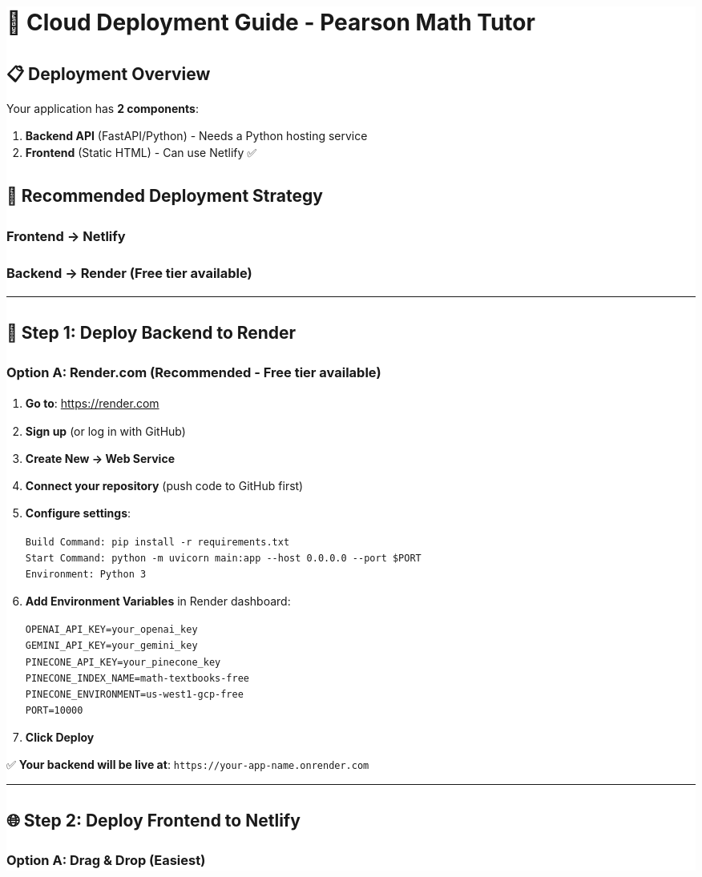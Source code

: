 # 🚀 Cloud Deployment Guide - Pearson Math Tutor

## 📋 Deployment Overview

Your application has **2 components**:
1. **Backend API** (FastAPI/Python) - Needs a Python hosting service
2. **Frontend** (Static HTML) - Can use Netlify ✅

## 🎯 Recommended Deployment Strategy

### **Frontend → Netlify**
### **Backend → Render** (Free tier available)

---

## 🔧 Step 1: Deploy Backend to Render

### Option A: Render.com (Recommended - Free tier available)

1. **Go to**: https://render.com
2. **Sign up** (or log in with GitHub)
3. **Create New → Web Service**
4. **Connect your repository** (push code to GitHub first)
5. **Configure settings**:
   ```
   Build Command: pip install -r requirements.txt
   Start Command: python -m uvicorn main:app --host 0.0.0.0 --port $PORT
   Environment: Python 3
   ```

6. **Add Environment Variables** in Render dashboard:
   ```env
   OPENAI_API_KEY=your_openai_key
   GEMINI_API_KEY=your_gemini_key
   PINECONE_API_KEY=your_pinecone_key
   PINECONE_INDEX_NAME=math-textbooks-free
   PINECONE_ENVIRONMENT=us-west1-gcp-free
   PORT=10000
   ```

7. **Click Deploy**

✅ **Your backend will be live at**: `https://your-app-name.onrender.com`

---

## 🌐 Step 2: Deploy Frontend to Netlify

### Option A: Drag & Drop (Easiest)
